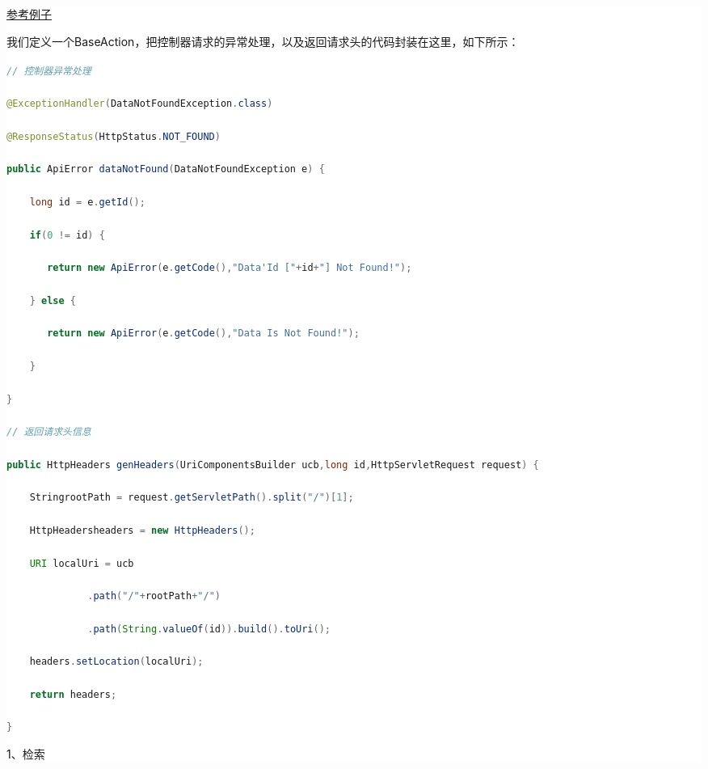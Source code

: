 

[参考例子](https://blog.csdn.net/why_2012_gogo/article/details/76718449)



我们定义一个BaseAction，把控制器请求的异常处理，以及返回请求头的代码封装在这里，如下所示：

```java
// 控制器异常处理

@ExceptionHandler(DataNotFoundException.class)

@ResponseStatus(HttpStatus.NOT_FOUND)

public ApiError dataNotFound(DataNotFoundException e) {

    long id = e.getId();

    if(0 != id) {

       return new ApiError(e.getCode(),"Data'Id ["+id+"] Not Found!");

    } else {

       return new ApiError(e.getCode(),"Data Is Not Found!");

    }

}

// 返回请求头信息

public HttpHeaders genHeaders(UriComponentsBuilder ucb,long id,HttpServletRequest request) {

    StringrootPath = request.getServletPath().split("/")[1];

    HttpHeadersheaders = new HttpHeaders();

    URI localUri = ucb

              .path("/"+rootPath+"/")

              .path(String.valueOf(id)).build().toUri();

    headers.setLocation(localUri);

    return headers;

}
```



1、检索
